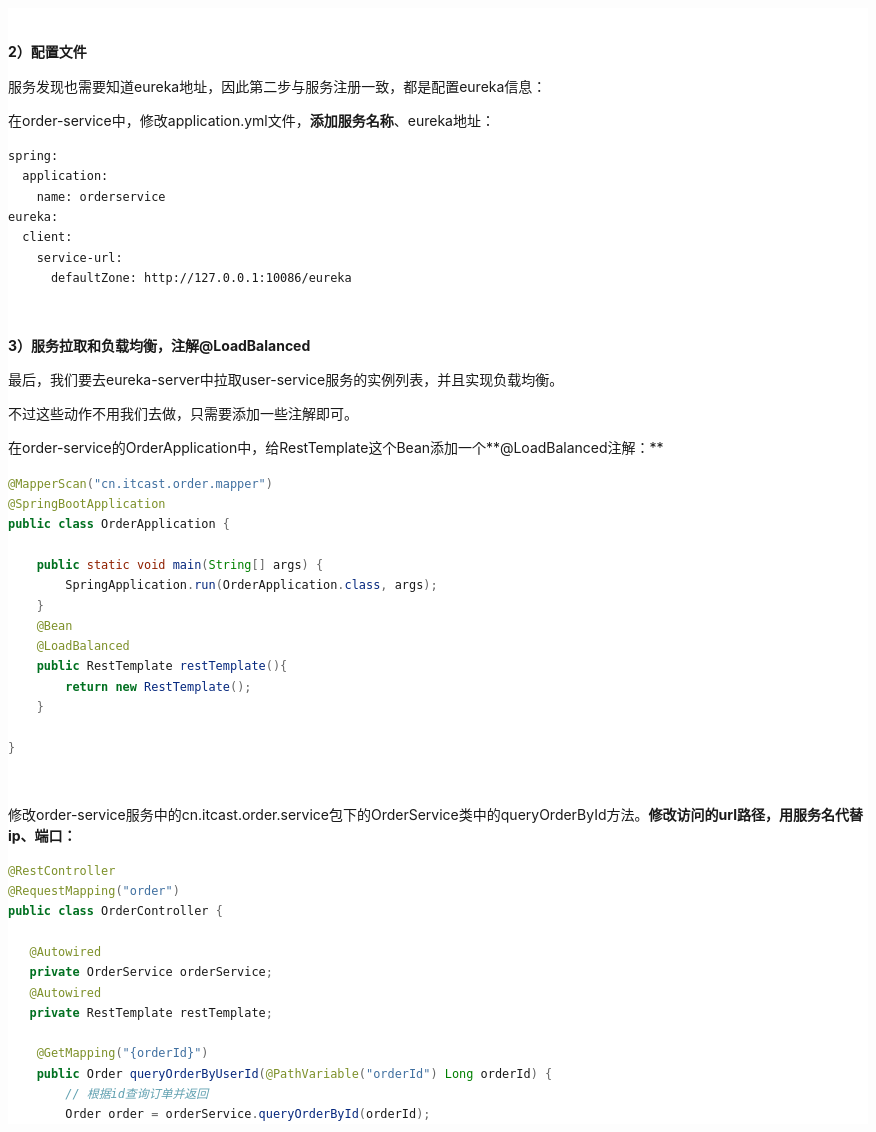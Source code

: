 ![点击并拖拽以移动](data:image/gif;base64,R0lGODlhAQABAPABAP///wAAACH5BAEKAAAALAAAAAABAAEAAAICRAEAOw==)



**2）配置文件**

服务发现也需要知道eureka地址，因此第二步与服务注册一致，都是配置eureka信息：

在order-service中，修改application.yml文件，**添加服务名称**、eureka地址：

```bash
spring:
  application:
    name: orderservice
eureka:
  client:
    service-url:
      defaultZone: http://127.0.0.1:10086/eureka
```

![点击并拖拽以移动](data:image/gif;base64,R0lGODlhAQABAPABAP///wAAACH5BAEKAAAALAAAAAABAAEAAAICRAEAOw==)



**3）服务拉取和负载均衡，注解@LoadBalanced**

最后，我们要去eureka-server中拉取user-service服务的实例列表，并且实现负载均衡。

不过这些动作不用我们去做，只需要添加一些注解即可。



在order-service的OrderApplication中，给RestTemplate这个Bean添加一个**@LoadBalanced注解：**

```java
@MapperScan("cn.itcast.order.mapper")
@SpringBootApplication
public class OrderApplication {

    public static void main(String[] args) {
        SpringApplication.run(OrderApplication.class, args);
    }
    @Bean
    @LoadBalanced
    public RestTemplate restTemplate(){
        return new RestTemplate();
    }

}
```

![点击并拖拽以移动](data:image/gif;base64,R0lGODlhAQABAPABAP///wAAACH5BAEKAAAALAAAAAABAAEAAAICRAEAOw==)

修改order-service服务中的cn.itcast.order.service包下的OrderService类中的queryOrderById方法。**修改访问的url路径，用服务名代替ip、端口：**

```java
@RestController
@RequestMapping("order")
public class OrderController {

   @Autowired
   private OrderService orderService;
   @Autowired
   private RestTemplate restTemplate;

    @GetMapping("{orderId}")
    public Order queryOrderByUserId(@PathVariable("orderId") Long orderId) {
        // 根据id查询订单并返回
        Order order = orderService.queryOrderById(orderId);
```